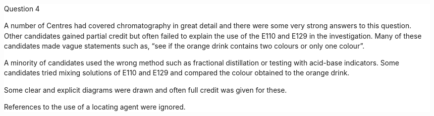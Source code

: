 Question 4 

A number of Centres had covered chromatography in great detail and there were some very strong answers to this question. Other candidates gained partial credit but often failed to explain the use of the E110 and E129 in the investigation. Many of these candidates made vague statements such as, “see if the orange drink contains two colours or only one colour”. 

A minority of candidates used the wrong method such as fractional distillation or testing with acid-base indicators. Some candidates tried mixing solutions of E110 and E129 and compared the colour obtained to the orange drink. 

Some clear and explicit diagrams were drawn and often full credit was given for these. 

References to the use of a locating agent were ignored. 


